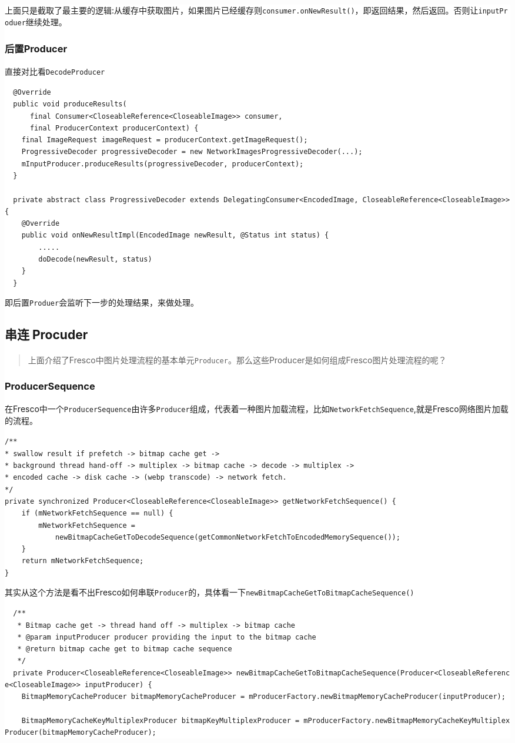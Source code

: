 上面只是截取了最主要的逻辑:从缓存中获取图片，如果图片已经缓存则`consumer.onNewResult()`，即返回结果，然后返回。否则让`inputProduer`继续处理。

### 后置Producer
直接对比看`DecodeProducer`

```
  @Override
  public void produceResults(
      final Consumer<CloseableReference<CloseableImage>> consumer,
      final ProducerContext producerContext) {
    final ImageRequest imageRequest = producerContext.getImageRequest();
    ProgressiveDecoder progressiveDecoder = new NetworkImagesProgressiveDecoder(...);
    mInputProducer.produceResults(progressiveDecoder, producerContext);
  }

  private abstract class ProgressiveDecoder extends DelegatingConsumer<EncodedImage, CloseableReference<CloseableImage>> {
    @Override
    public void onNewResultImpl(EncodedImage newResult, @Status int status) {
        .....
        doDecode(newResult, status) 
    }
  }
```

即后置`Produer`会监听下一步的处理结果，来做处理。

## 串连 Procuder

> 上面介绍了Fresco中图片处理流程的基本单元`Producer`。那么这些Producer是如何组成Fresco图片处理流程的呢？ 

### ProducerSequence

在Fresco中一个`ProducerSequence`由许多`Producer`组成，代表着一种图片加载流程，比如`NetworkFetchSequence`,就是Fresco网络图片加载的流程。

```
/**
* swallow result if prefetch -> bitmap cache get ->
* background thread hand-off -> multiplex -> bitmap cache -> decode -> multiplex ->
* encoded cache -> disk cache -> (webp transcode) -> network fetch.
*/
private synchronized Producer<CloseableReference<CloseableImage>> getNetworkFetchSequence() {
    if (mNetworkFetchSequence == null) {
        mNetworkFetchSequence =
            newBitmapCacheGetToDecodeSequence(getCommonNetworkFetchToEncodedMemorySequence());
    }
    return mNetworkFetchSequence;
}
```

其实从这个方法是看不出Fresco如何串联`Producer`的，具体看一下`newBitmapCacheGetToBitmapCacheSequence()`

```
  /**
   * Bitmap cache get -> thread hand off -> multiplex -> bitmap cache
   * @param inputProducer producer providing the input to the bitmap cache
   * @return bitmap cache get to bitmap cache sequence
   */
  private Producer<CloseableReference<CloseableImage>> newBitmapCacheGetToBitmapCacheSequence(Producer<CloseableReference<CloseableImage>> inputProducer) {
    BitmapMemoryCacheProducer bitmapMemoryCacheProducer = mProducerFactory.newBitmapMemoryCacheProducer(inputProducer);

    BitmapMemoryCacheKeyMultiplexProducer bitmapKeyMultiplexProducer = mProducerFactory.newBitmapMemoryCacheKeyMultiplexProducer(bitmapMemoryCacheProducer);

```